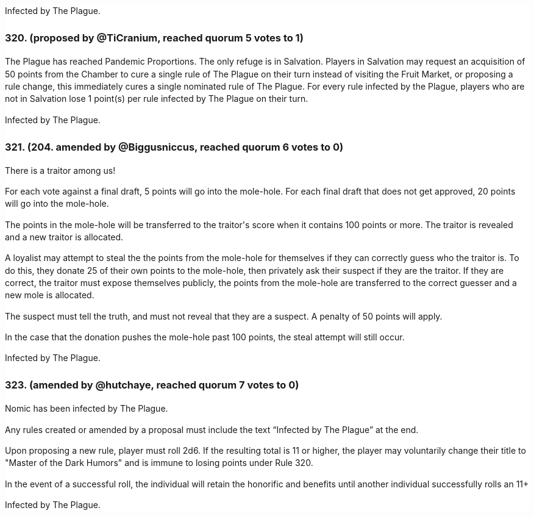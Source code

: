 Infected by The Plague.

### 320. (proposed by @TiCranium, reached quorum 5 votes to 1)

The Plague has reached Pandemic Proportions. 
The only refuge is in Salvation. 
Players in Salvation may request an acquisition of 50 points from the Chamber to cure a single rule of The Plague on their turn instead of visiting the Fruit Market, or proposing a rule change, this immediately cures a single nominated rule of The Plague.
For every rule infected by the Plague, players who are not in Salvation lose 1 point(s) per rule infected by The Plague on their turn.

Infected by The Plague.

### 321. (204. amended by @Biggusniccus, reached quorum 6 votes to 0)
There is a traitor among us!

For each vote against a final draft, 5 points will go into the mole-hole.
For each final draft that does not get approved, 20 points will go into the mole-hole.

The points in the mole-hole will be transferred to the traitor's score when it contains 100 points or more.
The traitor is revealed and a new traitor is allocated. 

A loyalist may attempt to steal the the points from the mole-hole for themselves if they can correctly guess who the traitor is.  To do this, they donate 25 of their own points to the mole-hole, then privately ask their suspect if they are the traitor.  If they are correct, the traitor must expose themselves publicly, the points from the mole-hole are transferred to the correct guesser and a new mole is allocated.

The suspect must tell the truth, and must not reveal that they are a suspect.  A penalty of 50 points will apply.

In the case that the donation pushes the mole-hole past 100 points, the steal attempt will still occur.

Infected by The Plague.

### 323. (amended by @hutchaye, reached quorum 7 votes to 0)
Nomic has been infected by The Plague.

Any rules created or amended by a proposal must include the text “Infected by The Plague” at the end.

Upon proposing a new rule, player must roll 2d6. If the resulting total is 11 or higher, the player may voluntarily change their title to "Master of the Dark Humors" and is immune to losing points under Rule 320.

In the event of a successful roll, the individual will retain the honorific and benefits until another individual successfully rolls an 11+

Infected by The Plague.

